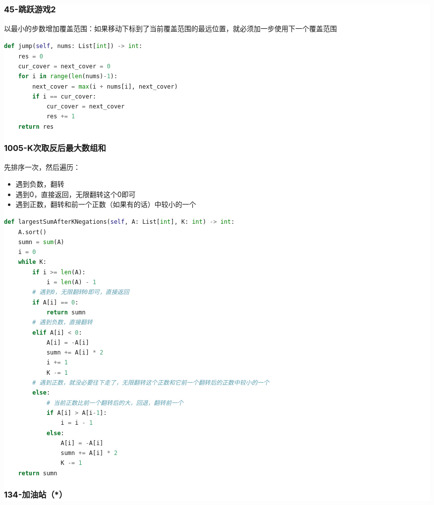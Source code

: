 ### 45-跳跃游戏2

以最小的步数增加覆盖范围：如果移动下标到了当前覆盖范围的最远位置，就必须加一步使用下一个覆盖范围

```python
def jump(self, nums: List[int]) -> int:
    res = 0
    cur_cover = next_cover = 0
    for i in range(len(nums)-1):
        next_cover = max(i + nums[i], next_cover)
        if i == cur_cover:
            cur_cover = next_cover
            res += 1
    return res
```

### 1005-K次取反后最大数组和

先排序一次，然后遍历：

- 遇到负数，翻转
- 遇到0，直接返回，无限翻转这个0即可
- 遇到正数，翻转和前一个正数（如果有的话）中较小的一个

```python
def largestSumAfterKNegations(self, A: List[int], K: int) -> int:
    A.sort()
    sumn = sum(A)
    i = 0
    while K:
        if i >= len(A):
            i = len(A) - 1
        # 遇到0，无限翻转0即可，直接返回
        if A[i] == 0:
            return sumn
        # 遇到负数，直接翻转
        elif A[i] < 0:
            A[i] = -A[i]
            sumn += A[i] * 2
            i += 1
            K -= 1
        # 遇到正数，就没必要往下走了，无限翻转这个正数和它前一个翻转后的正数中较小的一个
        else:
            # 当前正数比前一个翻转后的大，回退，翻转前一个
            if A[i] > A[i-1]:
                i = i - 1
            else:
                A[i] = -A[i]
                sumn += A[i] * 2
                K -= 1
    return sumn
```

### 134-加油站（*）
